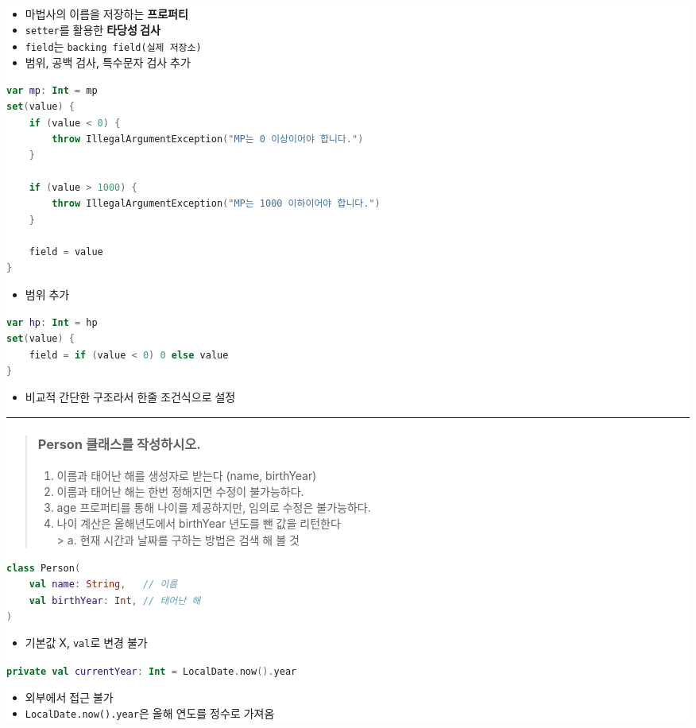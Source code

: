 - 마법사의 이름을 저장하는 **프로퍼티**
- `setter`를 활용한 **타당성 검사**
- `field`는 `backing field(실제 저장소)`
- 범위, 공백 검사, 특수문자 검사 추가

```kotlin
var mp: Int = mp
set(value) {
    if (value < 0) {
        throw IllegalArgumentException("MP는 0 이상이어야 합니다.")
    }

    if (value > 1000) {
        throw IllegalArgumentException("MP는 1000 이하이어야 합니다.")
    }

    field = value
}
```

- 범위 추가

```kotlin
var hp: Int = hp
set(value) {
    field = if (value < 0) 0 else value
}
```

- 비교적 간단한 구조라서 한줄 조건식으로 설정

---

> ### Person 클래스를 작성하시오.
>
> 1) 이름과 태어난 해를 생성자로 받는다 (name, birthYear)
> 2) 이름과 태어난 해는 한번 정해지면 수정이 불가능하다.
> 3) age 프로퍼티를 통해 나이를 제공하지만, 임의로 수정은 불가능하다.
> 4) 나이 계산은 올해년도에서 birthYear 년도를 뺀 값을 리턴한다  
     >    a. 현재 시간과 날짜를 구하는 방법은 검색 해 볼 것

```kotlin
class Person(
    val name: String,   // 이름
    val birthYear: Int, // 태어난 해
)
```

- 기본값 X, `val`로 변경 불가

```kotlin
private val currentYear: Int = LocalDate.now().year
```

- 외부에서 접근 불가
- `LocalDate.now().year`은 올해 연도를 정수로 가져옴
